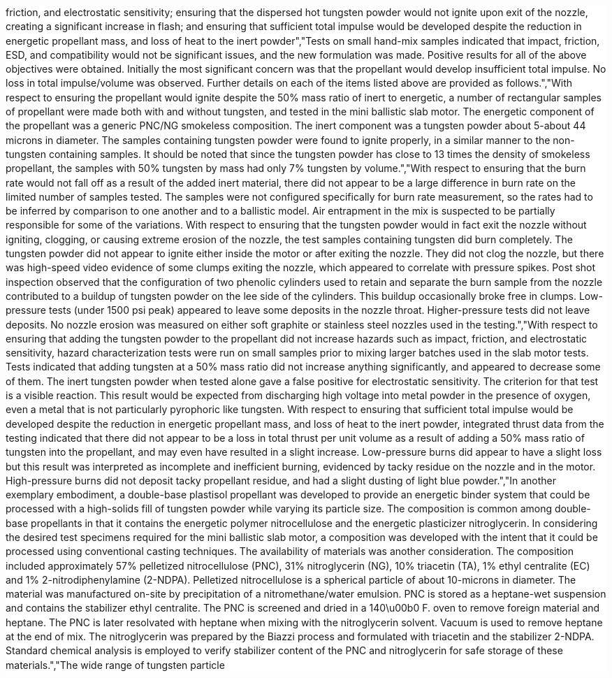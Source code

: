 friction, and electrostatic sensitivity; ensuring that the dispersed hot tungsten powder would not ignite upon exit of the nozzle, creating a significant increase in flash; and ensuring that sufficient total impulse would be developed despite the reduction in energetic propellant mass, and loss of heat to the inert powder","Tests on small hand-mix samples indicated that impact, friction, ESD, and compatibility would not be significant issues, and the new formulation was made. Positive results for all of the above objectives were obtained. Initially the most significant concern was that the propellant would develop insufficient total impulse. No loss in total impulse\/volume was observed. Further details on each of the items listed above are provided as follows.","With respect to ensuring the propellant would ignite despite the 50% mass ratio of inert to energetic, a number of rectangular samples of propellant were made both with and without tungsten, and tested in the mini ballistic slab motor. The energetic component of the propellant was a generic PNC\/NG smokeless composition. The inert component was a tungsten powder about 5-about 44 microns in diameter. The samples containing tungsten powder were found to ignite properly, in a similar manner to the non-tungsten containing samples. It should be noted that since the tungsten powder has close to 13 times the density of smokeless propellant, the samples with 50% tungsten by mass had only 7% tungsten by volume.","With respect to ensuring that the burn rate would not fall off as a result of the added inert material, there did not appear to be a large difference in burn rate on the limited number of samples tested. The samples were not configured specifically for burn rate measurement, so the rates had to be inferred by comparison to one another and to a ballistic model. Air entrapment in the mix is suspected to be partially responsible for some of the variations. With respect to ensuring that the tungsten powder would in fact exit the nozzle without igniting, clogging, or causing extreme erosion of the nozzle, the test samples containing tungsten did burn completely. The tungsten powder did not appear to ignite either inside the motor or after exiting the nozzle. They did not clog the nozzle, but there was high-speed video evidence of some clumps exiting the nozzle, which appeared to correlate with pressure spikes. Post shot inspection observed that the configuration of two phenolic cylinders used to retain and separate the burn sample from the nozzle contributed to a buildup of tungsten powder on the lee side of the cylinders. This buildup occasionally broke free in clumps. Low-pressure tests (under 1500 psi peak) appeared to leave some deposits in the nozzle throat. Higher-pressure tests did not leave deposits. No nozzle erosion was measured on either soft graphite or stainless steel nozzles used in the testing.","With respect to ensuring that adding the tungsten powder to the propellant did not increase hazards such as impact, friction, and electrostatic sensitivity, hazard characterization tests were run on small samples prior to mixing larger batches used in the slab motor tests. Tests indicated that adding tungsten at a 50% mass ratio did not increase anything significantly, and appeared to decrease some of them. The inert tungsten powder when tested alone gave a false positive for electrostatic sensitivity. The criterion for that test is a visible reaction. This result would be expected from discharging high voltage into metal powder in the presence of oxygen, even a metal that is not particularly pyrophoric like tungsten. With respect to ensuring that sufficient total impulse would be developed despite the reduction in energetic propellant mass, and loss of heat to the inert powder, integrated thrust data from the testing indicated that there did not appear to be a loss in total thrust per unit volume as a result of adding a 50% mass ratio of tungsten into the propellant, and may even have resulted in a slight increase. Low-pressure burns did appear to have a slight loss but this result was interpreted as incomplete and inefficient burning, evidenced by tacky residue on the nozzle and in the motor. High-pressure burns did not deposit tacky propellant residue, and had a slight dusting of light blue powder.","In another exemplary embodiment, a double-base plastisol propellant was developed to provide an energetic binder system that could be processed with a high-solids fill of tungsten powder while varying its particle size. The composition is common among double-base propellants in that it contains the energetic polymer nitrocellulose and the energetic plasticizer nitroglycerin. In considering the desired test specimens required for the mini ballistic slab motor, a composition was developed with the intent that it could be processed using conventional casting techniques. The availability of materials was another consideration. The composition included approximately 57% pelletized nitrocellulose (PNC), 31% nitroglycerin (NG), 10% triacetin (TA), 1% ethyl centralite (EC) and 1% 2-nitrodiphenylamine (2-NDPA). Pelletized nitrocellulose is a spherical particle of about 10-microns in diameter. The material was manufactured on-site by precipitation of a nitromethane\/water emulsion. PNC is stored as a heptane-wet suspension and contains the stabilizer ethyl centralite. The PNC is screened and dried in a 140\u00b0 F. oven to remove foreign material and heptane. The PNC is later resolvated with heptane when mixing with the nitroglycerin solvent. Vacuum is used to remove heptane at the end of mix. The nitroglycerin was prepared by the Biazzi process and formulated with triacetin and the stabilizer 2-NDPA. Standard chemical analysis is employed to verify stabilizer content of the PNC and nitroglycerin for safe storage of these materials.","The wide range of tungsten particle